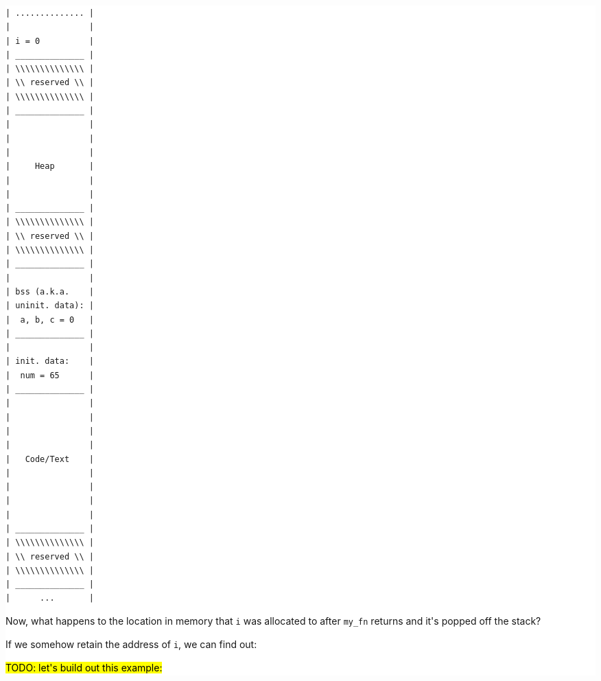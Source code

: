 ```
| .............. |
|                |
| i = 0          |
| ______________ |
| \\\\\\\\\\\\\\ |
| \\ reserved \\ |
| \\\\\\\\\\\\\\ |
| ______________ |
|                |
|                |
|                |
|     Heap       |
|                |
|                |
| ______________ |
| \\\\\\\\\\\\\\ |
| \\ reserved \\ |
| \\\\\\\\\\\\\\ |
| ______________ |
|                |
| bss (a.k.a.    |
| uninit. data): |
|  a, b, c = 0   |
| ______________ |
|                |
| init. data:    |
|  num = 65      |
| ______________ |
|                |
|                |
|                |
|                |
|   Code/Text    |
|                |
|                |
|                |
|                |
| ______________ |
| \\\\\\\\\\\\\\ |
| \\ reserved \\ |
| \\\\\\\\\\\\\\ |
| ______________ |
|      ...       |
```

Now, what happens to the location in memory that `i` was allocated to after `my_fn` returns and it's popped off the stack?

If we somehow retain the address of `i`, we can find out: 

<mark>TODO: let's build out this example:</mark>
